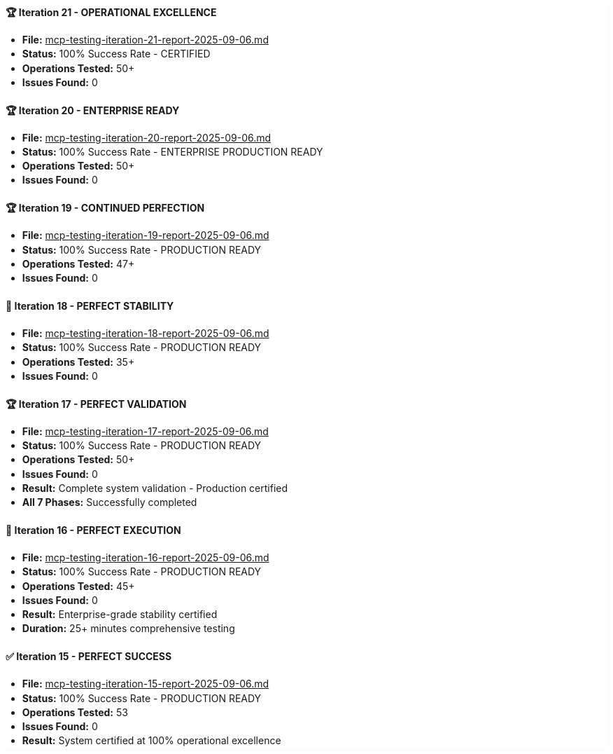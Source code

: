 #### 🏆 Iteration 21 - OPERATIONAL EXCELLENCE
- **File:** [mcp-testing-iteration-21-report-2025-09-06.md](./mcp-testing-iteration-21-report-2025-09-06.md)
- **Status:** 100% Success Rate - CERTIFIED
- **Operations Tested:** 50+
- **Issues Found:** 0

#### 🏆 Iteration 20 - ENTERPRISE READY
- **File:** [mcp-testing-iteration-20-report-2025-09-06.md](./mcp-testing-iteration-20-report-2025-09-06.md)
- **Status:** 100% Success Rate - ENTERPRISE PRODUCTION READY
- **Operations Tested:** 50+
- **Issues Found:** 0

#### 🏆 Iteration 19 - CONTINUED PERFECTION
- **File:** [mcp-testing-iteration-19-report-2025-09-06.md](./mcp-testing-iteration-19-report-2025-09-06.md)
- **Status:** 100% Success Rate - PRODUCTION READY
- **Operations Tested:** 47+
- **Issues Found:** 0

#### 💯 Iteration 18 - PERFECT STABILITY
- **File:** [mcp-testing-iteration-18-report-2025-09-06.md](./mcp-testing-iteration-18-report-2025-09-06.md)
- **Status:** 100% Success Rate - PRODUCTION READY
- **Operations Tested:** 35+
- **Issues Found:** 0

#### 🏆 Iteration 17 - PERFECT VALIDATION
- **File:** [mcp-testing-iteration-17-report-2025-09-06.md](./mcp-testing-iteration-17-report-2025-09-06.md)
- **Status:** 100% Success Rate - PRODUCTION READY
- **Operations Tested:** 50+
- **Issues Found:** 0
- **Result:** Complete system validation - Production certified
- **All 7 Phases:** Successfully completed

#### 🎉 Iteration 16 - PERFECT EXECUTION
- **File:** [mcp-testing-iteration-16-report-2025-09-06.md](./mcp-testing-iteration-16-report-2025-09-06.md)
- **Status:** 100% Success Rate - PRODUCTION READY
- **Operations Tested:** 45+
- **Issues Found:** 0
- **Result:** Enterprise-grade stability certified
- **Duration:** 25+ minutes comprehensive testing

#### ✅ Iteration 15 - PERFECT SUCCESS
- **File:** [mcp-testing-iteration-15-report-2025-09-06.md](./mcp-testing-iteration-15-report-2025-09-06.md)
- **Status:** 100% Success Rate - PRODUCTION READY
- **Operations Tested:** 53
- **Issues Found:** 0
- **Result:** System certified at 100% operational excellence
